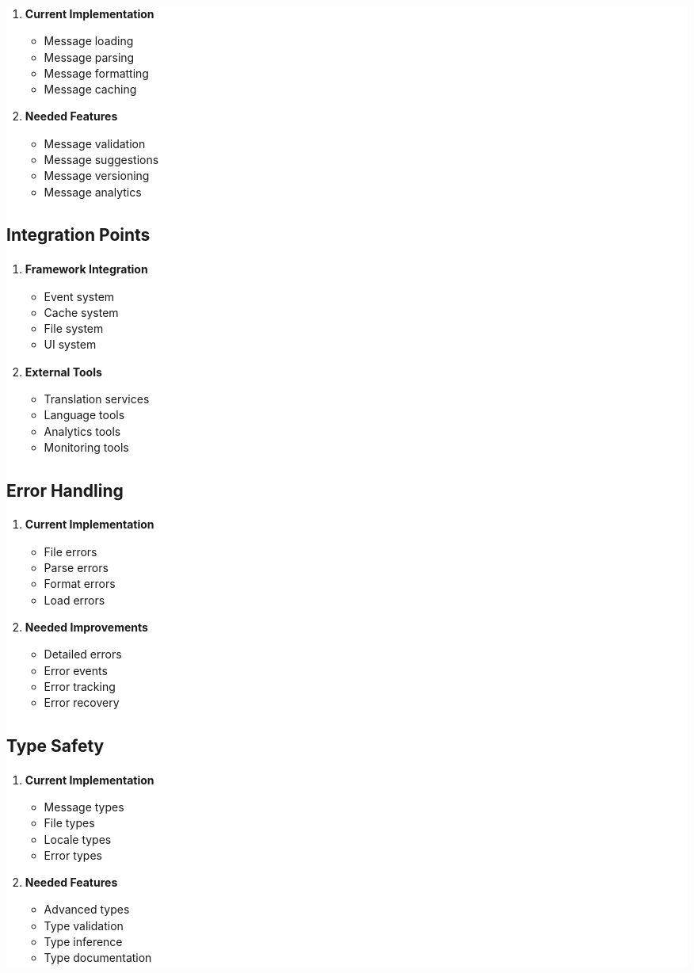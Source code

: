 1. **Current Implementation**
   - Message loading
   - Message parsing
   - Message formatting
   - Message caching

2. **Needed Features**
   - Message validation
   - Message suggestions
   - Message versioning
   - Message analytics

## Integration Points

1. **Framework Integration**
   - Event system
   - Cache system
   - File system
   - UI system

2. **External Tools**
   - Translation services
   - Language tools
   - Analytics tools
   - Monitoring tools

## Error Handling

1. **Current Implementation**
   - File errors
   - Parse errors
   - Format errors
   - Load errors

2. **Needed Improvements**
   - Detailed errors
   - Error events
   - Error tracking
   - Error recovery

## Type Safety

1. **Current Implementation**
   - Message types
   - File types
   - Locale types
   - Error types

2. **Needed Features**
   - Advanced types
   - Type validation
   - Type inference
   - Type documentation
